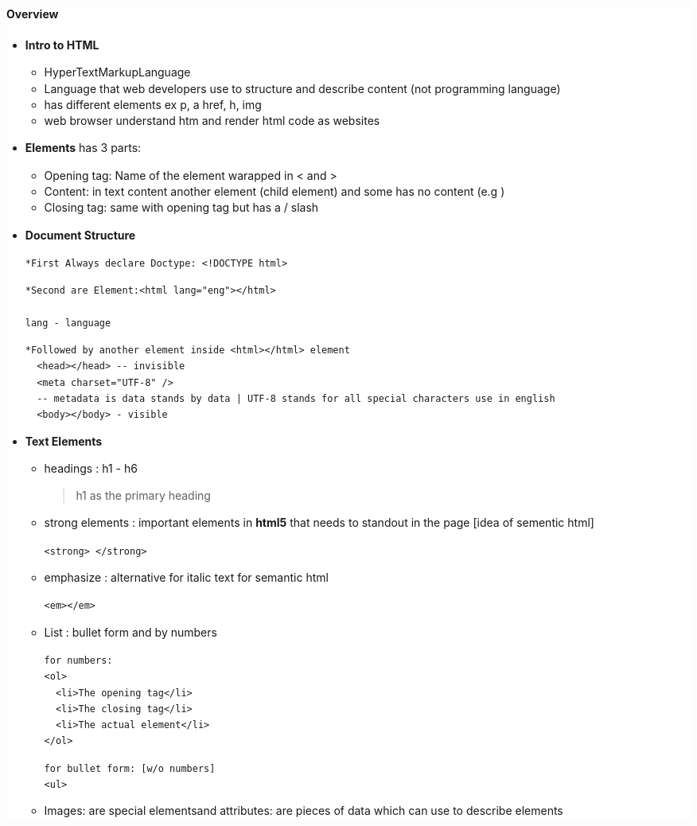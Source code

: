 #### Overview

- **Intro to HTML**

  - HyperTextMarkupLanguage
  - Language that web developers use to structure and describe content (not programming language)
  - has different elements ex p, a href, h, img
  - web browser understand htm and render html code as websites

- **Elements** has 3 parts:

  - Opening tag: Name of the element warapped in < and >
  - Content: in text content another element (child element) and some has no content (e.g <img>)
  - Closing tag: same with opening tag but has a / slash

- **Document Structure**

  ```
  *First Always declare Doctype: <!DOCTYPE html>
  ```

  ```
  *Second are Element:<html lang="eng"></html>

  lang - language
  ```

  ```
  *Followed by another element inside <html></html> element
    <head></head> -- invisible
    <meta charset="UTF-8" />
    -- metadata is data stands by data | UTF-8 stands for all special characters use in english
    <body></body> - visible
  ```

- **Text Elements**

  - headings : h1 - h6

    > h1 as the primary heading

  - strong elements : important elements in **html5** that needs to standout in the page [idea of sementic html]
    ```
    <strong> </strong>
    ```
  - emphasize : alternative for italic text for semantic html
    ```
    <em></em>
    ```
  - List : bullet form and by numbers
    ```
    for numbers:
    <ol>
      <li>The opening tag</li>
      <li>The closing tag</li>
      <li>The actual element</li>
    </ol>
    ```
    ```
    for bullet form: [w/o numbers]
    <ul>
    ```
  - Images: are special elementsand attributes: are pieces of data which can use to describe elements
